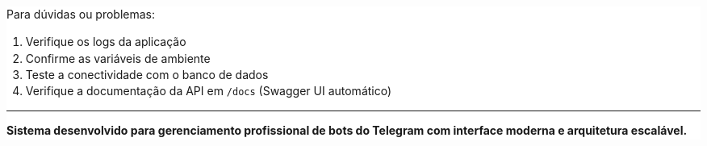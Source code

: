 Para dúvidas ou problemas:
1. Verifique os logs da aplicação
2. Confirme as variáveis de ambiente
3. Teste a conectividade com o banco de dados
4. Verifique a documentação da API em `/docs` (Swagger UI automático)

---

**Sistema desenvolvido para gerenciamento profissional de bots do Telegram com interface moderna e arquitetura escalável.**